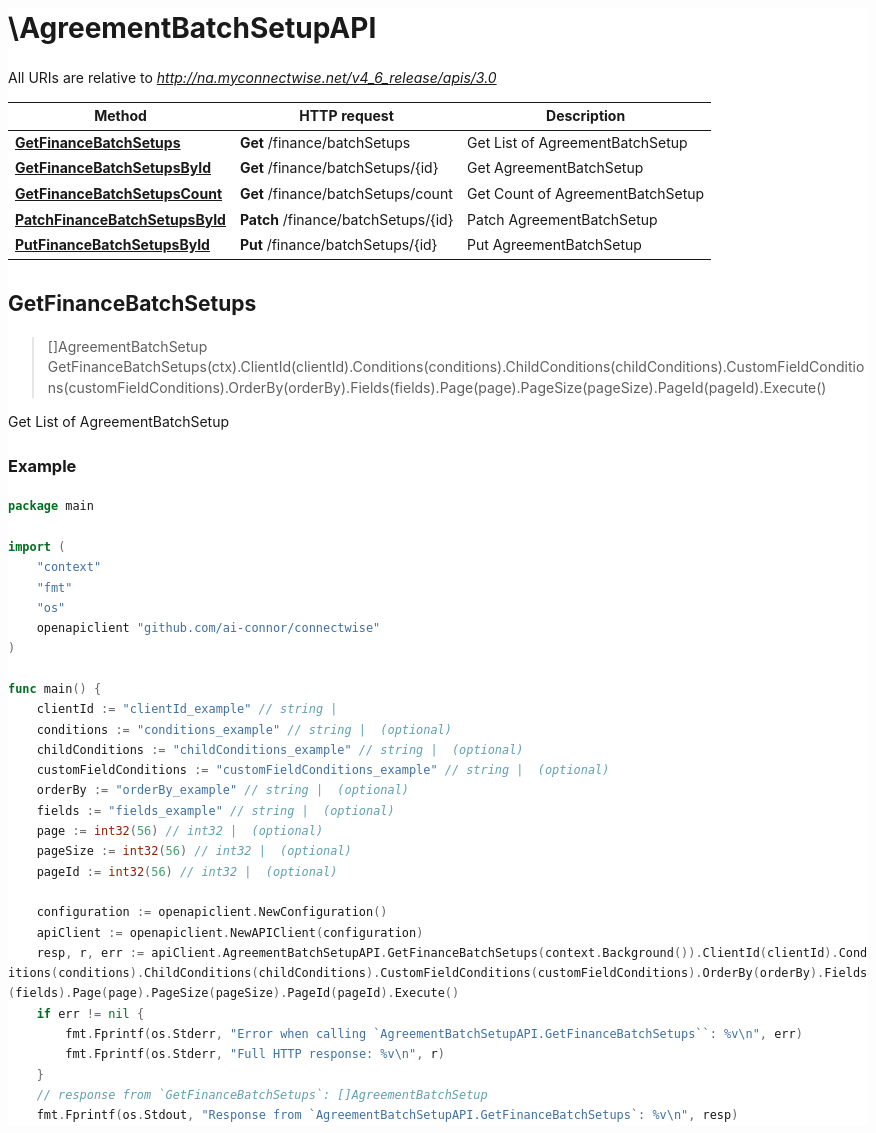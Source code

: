 # \AgreementBatchSetupAPI

All URIs are relative to *http://na.myconnectwise.net/v4_6_release/apis/3.0*

Method | HTTP request | Description
------------- | ------------- | -------------
[**GetFinanceBatchSetups**](AgreementBatchSetupAPI.md#GetFinanceBatchSetups) | **Get** /finance/batchSetups | Get List of AgreementBatchSetup
[**GetFinanceBatchSetupsById**](AgreementBatchSetupAPI.md#GetFinanceBatchSetupsById) | **Get** /finance/batchSetups/{id} | Get AgreementBatchSetup
[**GetFinanceBatchSetupsCount**](AgreementBatchSetupAPI.md#GetFinanceBatchSetupsCount) | **Get** /finance/batchSetups/count | Get Count of AgreementBatchSetup
[**PatchFinanceBatchSetupsById**](AgreementBatchSetupAPI.md#PatchFinanceBatchSetupsById) | **Patch** /finance/batchSetups/{id} | Patch AgreementBatchSetup
[**PutFinanceBatchSetupsById**](AgreementBatchSetupAPI.md#PutFinanceBatchSetupsById) | **Put** /finance/batchSetups/{id} | Put AgreementBatchSetup



## GetFinanceBatchSetups

> []AgreementBatchSetup GetFinanceBatchSetups(ctx).ClientId(clientId).Conditions(conditions).ChildConditions(childConditions).CustomFieldConditions(customFieldConditions).OrderBy(orderBy).Fields(fields).Page(page).PageSize(pageSize).PageId(pageId).Execute()

Get List of AgreementBatchSetup

### Example

```go
package main

import (
	"context"
	"fmt"
	"os"
	openapiclient "github.com/ai-connor/connectwise"
)

func main() {
	clientId := "clientId_example" // string | 
	conditions := "conditions_example" // string |  (optional)
	childConditions := "childConditions_example" // string |  (optional)
	customFieldConditions := "customFieldConditions_example" // string |  (optional)
	orderBy := "orderBy_example" // string |  (optional)
	fields := "fields_example" // string |  (optional)
	page := int32(56) // int32 |  (optional)
	pageSize := int32(56) // int32 |  (optional)
	pageId := int32(56) // int32 |  (optional)

	configuration := openapiclient.NewConfiguration()
	apiClient := openapiclient.NewAPIClient(configuration)
	resp, r, err := apiClient.AgreementBatchSetupAPI.GetFinanceBatchSetups(context.Background()).ClientId(clientId).Conditions(conditions).ChildConditions(childConditions).CustomFieldConditions(customFieldConditions).OrderBy(orderBy).Fields(fields).Page(page).PageSize(pageSize).PageId(pageId).Execute()
	if err != nil {
		fmt.Fprintf(os.Stderr, "Error when calling `AgreementBatchSetupAPI.GetFinanceBatchSetups``: %v\n", err)
		fmt.Fprintf(os.Stderr, "Full HTTP response: %v\n", r)
	}
	// response from `GetFinanceBatchSetups`: []AgreementBatchSetup
	fmt.Fprintf(os.Stdout, "Response from `AgreementBatchSetupAPI.GetFinanceBatchSetups`: %v\n", resp)
```